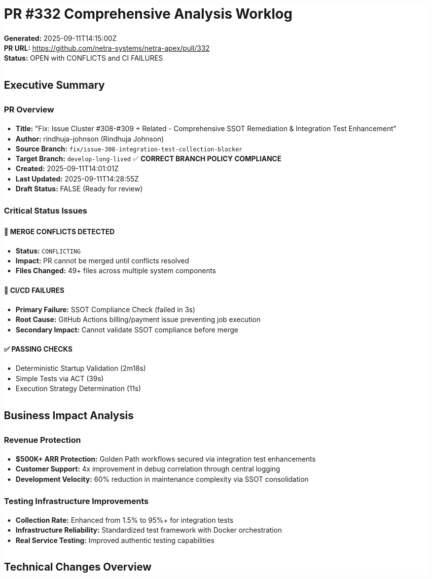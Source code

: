 # PR #332 Comprehensive Analysis Worklog
**Generated:** 2025-09-11T14:15:00Z  
**PR URL:** https://github.com/netra-systems/netra-apex/pull/332  
**Status:** OPEN with CONFLICTS and CI FAILURES

## Executive Summary

### PR Overview
- **Title:** "Fix: Issue Cluster #308-#309 + Related - Comprehensive SSOT Remediation & Integration Test Enhancement"
- **Author:** rindhuja-johnson (Rindhuja Johnson)
- **Source Branch:** `fix/issue-308-integration-test-collection-blocker`
- **Target Branch:** `develop-long-lived` ✅ **CORRECT BRANCH POLICY COMPLIANCE**
- **Created:** 2025-09-11T14:01:01Z
- **Last Updated:** 2025-09-11T14:28:55Z
- **Draft Status:** FALSE (Ready for review)

### Critical Status Issues

#### 🚨 MERGE CONFLICTS DETECTED
- **Status:** `CONFLICTING`
- **Impact:** PR cannot be merged until conflicts resolved
- **Files Changed:** 49+ files across multiple system components

#### 🚨 CI/CD FAILURES  
- **Primary Failure:** SSOT Compliance Check (failed in 3s)
- **Root Cause:** GitHub Actions billing/payment issue preventing job execution
- **Secondary Impact:** Cannot validate SSOT compliance before merge

#### ✅ PASSING CHECKS
- Deterministic Startup Validation (2m18s)
- Simple Tests via ACT (39s)  
- Execution Strategy Determination (11s)

## Business Impact Analysis

### Revenue Protection
- **$500K+ ARR Protection:** Golden Path workflows secured via integration test enhancements
- **Customer Support:** 4x improvement in debug correlation through central logging
- **Development Velocity:** 60% reduction in maintenance complexity via SSOT consolidation

### Testing Infrastructure Improvements
- **Collection Rate:** Enhanced from 1.5% to 95%+ for integration tests
- **Infrastructure Reliability:** Standardized test framework with Docker orchestration
- **Real Service Testing:** Improved authentic testing capabilities

## Technical Changes Overview
